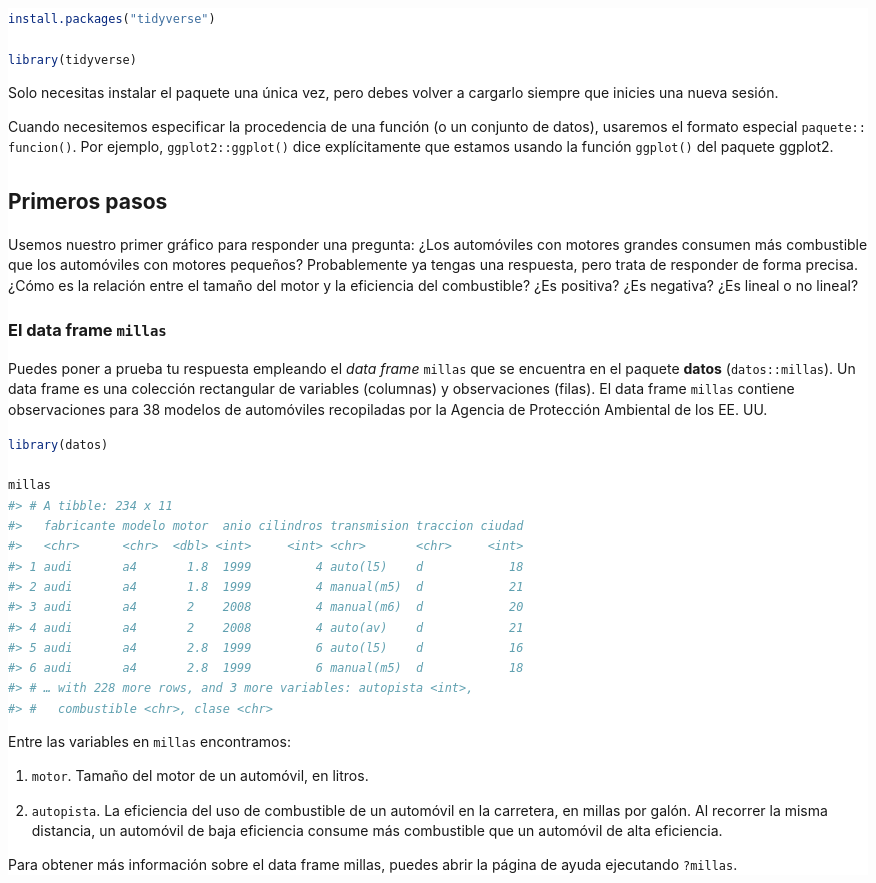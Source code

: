 
```r
install.packages("tidyverse")

library(tidyverse)
```

Solo necesitas instalar el paquete una única vez, pero debes volver a cargarlo siempre que inicies una nueva sesión.

Cuando necesitemos especificar la procedencia de una función (o un conjunto de datos), usaremos el formato especial `paquete::funcion()`. Por ejemplo, `ggplot2::ggplot()` dice explícitamente que estamos usando la función `ggplot()` del paquete ggplot2.

## Primeros pasos

Usemos nuestro primer gráfico para responder una pregunta: ¿Los automóviles con motores grandes consumen más combustible que los automóviles con motores pequeños? Probablemente ya tengas una respuesta, pero trata de responder de forma precisa. ¿Cómo es la relación entre el tamaño del motor y la eficiencia del combustible? ¿Es positiva? ¿Es negativa? ¿Es lineal o no lineal?

### El data frame `millas`

Puedes poner a prueba tu respuesta empleando el *data frame* `millas` que se encuentra en el paquete **datos** (`datos::millas`). Un data frame es una colección rectangular de variables (columnas) y observaciones (filas). El data frame `millas` contiene observaciones para 38 modelos de automóviles recopiladas por la Agencia de Protección Ambiental de los EE. UU.


```r
library(datos)

millas
#> # A tibble: 234 x 11
#>   fabricante modelo motor  anio cilindros transmision traccion ciudad
#>   <chr>      <chr>  <dbl> <int>     <int> <chr>       <chr>     <int>
#> 1 audi       a4       1.8  1999         4 auto(l5)    d            18
#> 2 audi       a4       1.8  1999         4 manual(m5)  d            21
#> 3 audi       a4       2    2008         4 manual(m6)  d            20
#> 4 audi       a4       2    2008         4 auto(av)    d            21
#> 5 audi       a4       2.8  1999         6 auto(l5)    d            16
#> 6 audi       a4       2.8  1999         6 manual(m5)  d            18
#> # … with 228 more rows, and 3 more variables: autopista <int>,
#> #   combustible <chr>, clase <chr>
```

Entre las variables en `millas` encontramos:

1. `motor`. Tamaño del motor de un automóvil, en litros.

2. `autopista`. La eficiencia del uso de combustible de un automóvil en la carretera, en millas por galón. Al recorrer la misma distancia, un automóvil de baja eficiencia consume más combustible que un automóvil de alta eficiencia.

Para obtener más información sobre el data frame millas, puedes abrir la página de ayuda ejecutando `?millas`.
